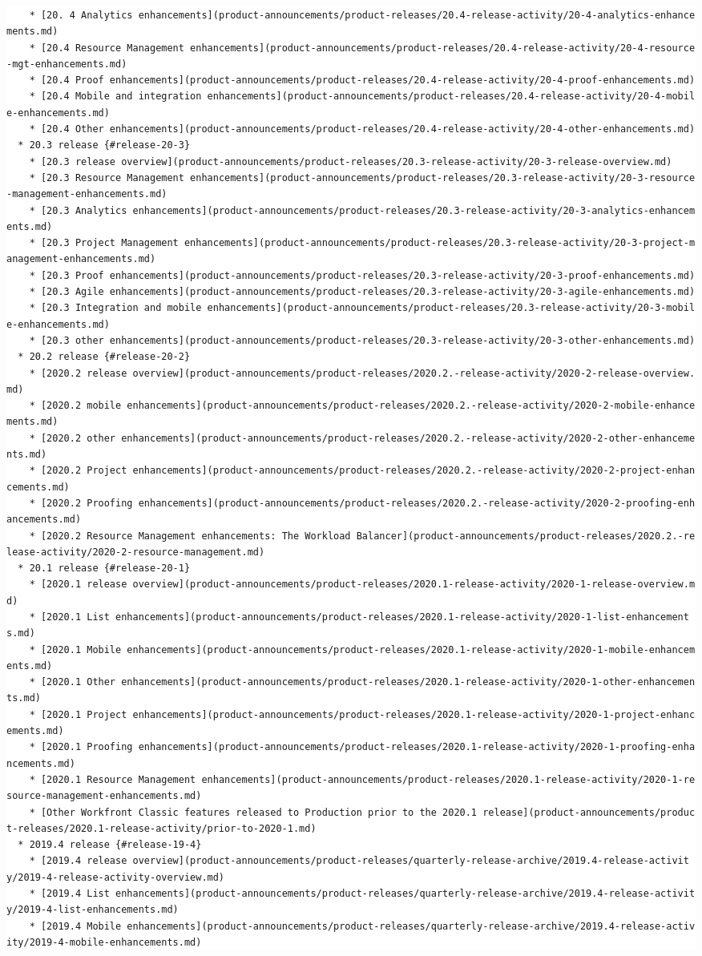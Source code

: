         * [20. 4 Analytics enhancements](product-announcements/product-releases/20.4-release-activity/20-4-analytics-enhancements.md)
        * [20.4 Resource Management enhancements](product-announcements/product-releases/20.4-release-activity/20-4-resource-mgt-enhancements.md)
        * [20.4 Proof enhancements](product-announcements/product-releases/20.4-release-activity/20-4-proof-enhancements.md)
        * [20.4 Mobile and integration enhancements](product-announcements/product-releases/20.4-release-activity/20-4-mobile-enhancements.md)
        * [20.4 Other enhancements](product-announcements/product-releases/20.4-release-activity/20-4-other-enhancements.md)
      * 20.3 release {#release-20-3}
        * [20.3 release overview](product-announcements/product-releases/20.3-release-activity/20-3-release-overview.md)
        * [20.3 Resource Management enhancements](product-announcements/product-releases/20.3-release-activity/20-3-resource-management-enhancements.md)
        * [20.3 Analytics enhancements](product-announcements/product-releases/20.3-release-activity/20-3-analytics-enhancements.md)
        * [20.3 Project Management enhancements](product-announcements/product-releases/20.3-release-activity/20-3-project-management-enhancements.md)
        * [20.3 Proof enhancements](product-announcements/product-releases/20.3-release-activity/20-3-proof-enhancements.md)
        * [20.3 Agile enhancements](product-announcements/product-releases/20.3-release-activity/20-3-agile-enhancements.md)
        * [20.3 Integration and mobile enhancements](product-announcements/product-releases/20.3-release-activity/20-3-mobile-enhancements.md)
        * [20.3 other enhancements](product-announcements/product-releases/20.3-release-activity/20-3-other-enhancements.md)
      * 20.2 release {#release-20-2}
        * [2020.2 release overview](product-announcements/product-releases/2020.2.-release-activity/2020-2-release-overview.md)
        * [2020.2 mobile enhancements](product-announcements/product-releases/2020.2.-release-activity/2020-2-mobile-enhancements.md)
        * [2020.2 other enhancements](product-announcements/product-releases/2020.2.-release-activity/2020-2-other-enhancements.md)
        * [2020.2 Project enhancements](product-announcements/product-releases/2020.2.-release-activity/2020-2-project-enhancements.md)
        * [2020.2 Proofing enhancements](product-announcements/product-releases/2020.2.-release-activity/2020-2-proofing-enhancements.md)
        * [2020.2 Resource Management enhancements: The Workload Balancer](product-announcements/product-releases/2020.2.-release-activity/2020-2-resource-management.md)
      * 20.1 release {#release-20-1}
        * [2020.1 release overview](product-announcements/product-releases/2020.1-release-activity/2020-1-release-overview.md)
        * [2020.1 List enhancements](product-announcements/product-releases/2020.1-release-activity/2020-1-list-enhancements.md)
        * [2020.1 Mobile enhancements](product-announcements/product-releases/2020.1-release-activity/2020-1-mobile-enhancements.md)
        * [2020.1 Other enhancements](product-announcements/product-releases/2020.1-release-activity/2020-1-other-enhancements.md)
        * [2020.1 Project enhancements](product-announcements/product-releases/2020.1-release-activity/2020-1-project-enhancements.md)
        * [2020.1 Proofing enhancements](product-announcements/product-releases/2020.1-release-activity/2020-1-proofing-enhancements.md)
        * [2020.1 Resource Management enhancements](product-announcements/product-releases/2020.1-release-activity/2020-1-resource-management-enhancements.md)
        * [Other Workfront Classic features released to Production prior to the 2020.1 release](product-announcements/product-releases/2020.1-release-activity/prior-to-2020-1.md)
      * 2019.4 release {#release-19-4}
        * [2019.4 release overview](product-announcements/product-releases/quarterly-release-archive/2019.4-release-activity/2019-4-release-activity-overview.md)
        * [2019.4 List enhancements](product-announcements/product-releases/quarterly-release-archive/2019.4-release-activity/2019-4-list-enhancements.md)
        * [2019.4 Mobile enhancements](product-announcements/product-releases/quarterly-release-archive/2019.4-release-activity/2019-4-mobile-enhancements.md)